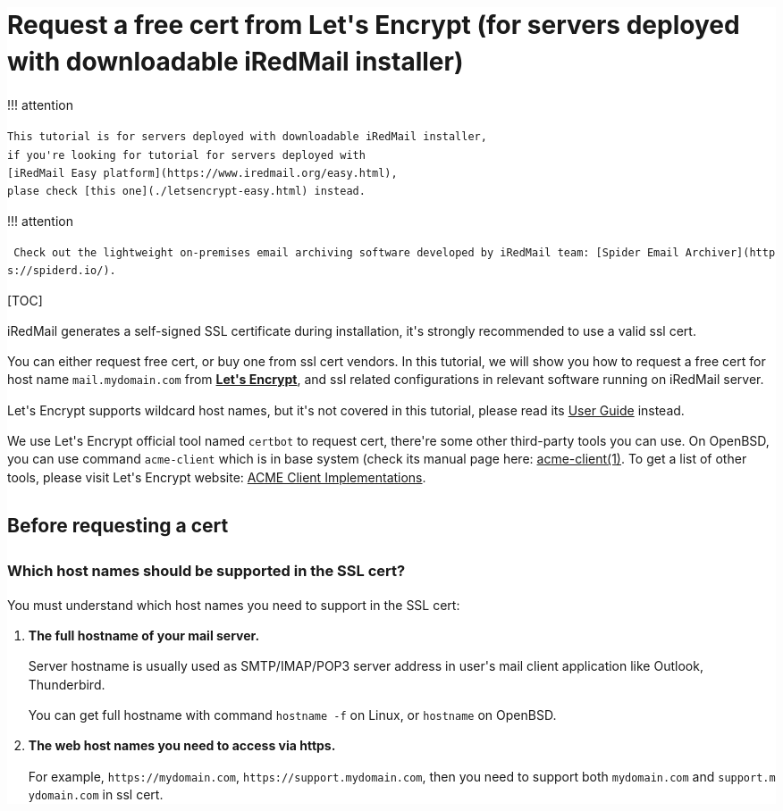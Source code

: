 # Request a free cert from Let's Encrypt (for servers deployed with downloadable iRedMail installer)

!!! attention

    This tutorial is for servers deployed with downloadable iRedMail installer,
    if you're looking for tutorial for servers deployed with 
    [iRedMail Easy platform](https://www.iredmail.org/easy.html),
    plase check [this one](./letsencrypt-easy.html) instead.

!!! attention

	 Check out the lightweight on-premises email archiving software developed by iRedMail team: [Spider Email Archiver](https://spiderd.io/).

[TOC]

iRedMail generates a self-signed SSL certificate during installation, it's
strongly recommended to use a valid ssl cert.

You can either request free cert, or buy one from ssl cert vendors. In this
tutorial, we will show you how to request a free cert for host name
`mail.mydomain.com` from __[Let's Encrypt](https://letsencrypt.org)__, and ssl
related configurations in relevant software running on iRedMail server.

Let's Encrypt supports wildcard host names, but it's not covered in this
tutorial, please read its [User Guide](https://certbot.eff.org/docs/using.html)
instead.

We use Let's Encrypt official tool named `certbot` to request cert, there're
some other third-party tools you can use. On OpenBSD, you can use command
`acme-client` which is in base system (check its manual page here:
[acme-client(1)](https://man.openbsd.org/acme-client). To get a list of other
tools, please visit Let's Encrypt website: [ACME Client
Implementations](https://letsencrypt.org/docs/client-options/).

## Before requesting a cert

### Which host names should be supported in the SSL cert?

You must understand which host names you need to support in the SSL cert:

1. __The full hostname of your mail server.__

    Server hostname is usually used as SMTP/IMAP/POP3 server address in user's
    mail client application like Outlook, Thunderbird.

    You can get full hostname with command `hostname -f` on Linux, or
    `hostname` on OpenBSD.

1. __The web host names you need to access via https.__

    For example, `https://mydomain.com`, `https://support.mydomain.com`, then
    you need to support both `mydomain.com` and `support.mydomain.com` in ssl
    cert.
